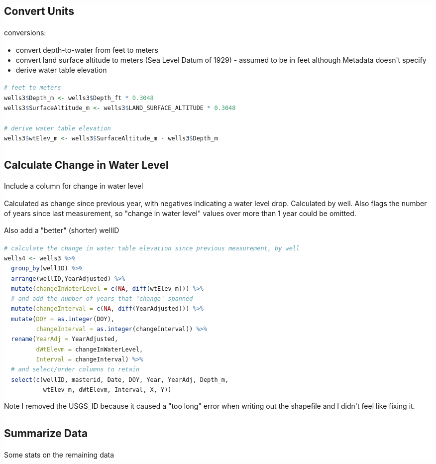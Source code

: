 ## Convert Units 
conversions:

* convert depth-to-water from feet to meters
* convert land surface altitude to meters (Sea Level Datum of 1929) - assumed to be in feet although Metadata doesn't specify
* derive water table elevation


```r
# feet to meters
wells3$Depth_m <- wells3$Depth_ft * 0.3048 
wells3$SurfaceAltitude_m <- wells3$LAND_SURFACE_ALTITUDE * 0.3048 

# derive water table elevation
wells3$wtElev_m <- wells3$SurfaceAltitude_m - wells3$Depth_m
```


## Calculate Change in Water Level
Include a column for change in water level

Calculated as change since previous year, with negatives indicating a water level drop. Calculated by well. Also flags the number of years since last measurement, so "change in water level" values over more than 1 year could be omitted.

Also add a "better" (shorter) wellID


```r
# calculate the change in water table elevation since previous measurement, by well
wells4 <- wells3 %>%
  group_by(wellID) %>%
  arrange(wellID,YearAdjusted) %>%
  mutate(changeInWaterLevel = c(NA, diff(wtElev_m))) %>%
  # and add the number of years that "change" spanned
  mutate(changeInterval = c(NA, diff(YearAdjusted))) %>%
  mutate(DOY = as.integer(DOY), 
         changeInterval = as.integer(changeInterval)) %>%
  rename(YearAdj = YearAdjusted,
         dWtElevm = changeInWaterLevel,
         Interval = changeInterval) %>%
  # and select/order columns to retain
  select(c(wellID, masterid, Date, DOY, Year, YearAdj, Depth_m, 
           wtElev_m, dWtElevm, Interval, X, Y))
```

Note I removed the USGS_ID because it caused a "too long" error when writing out the shapefile and I didn't feel like fixing it.

## Summarize Data
Some stats on the remaining data

